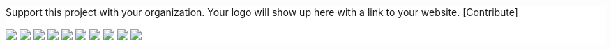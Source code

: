 Support this project with your organization. Your logo will show up here with a link to your website. [[Contribute](https://opencollective.com/bob_/contribute)]

<a href="https://opencollective.com/bob_/organization/0/website"><img src="https://opencollective.com/bob_/organization/0/avatar.svg"></a>
<a href="https://opencollective.com/bob_/organization/1/website"><img src="https://opencollective.com/bob_/organization/1/avatar.svg"></a>
<a href="https://opencollective.com/bob_/organization/2/website"><img src="https://opencollective.com/bob_/organization/2/avatar.svg"></a>
<a href="https://opencollective.com/bob_/organization/3/website"><img src="https://opencollective.com/bob_/organization/3/avatar.svg"></a>
<a href="https://opencollective.com/bob_/organization/4/website"><img src="https://opencollective.com/bob_/organization/4/avatar.svg"></a>
<a href="https://opencollective.com/bob_/organization/5/website"><img src="https://opencollective.com/bob_/organization/5/avatar.svg"></a>
<a href="https://opencollective.com/bob_/organization/6/website"><img src="https://opencollective.com/bob_/organization/6/avatar.svg"></a>
<a href="https://opencollective.com/bob_/organization/7/website"><img src="https://opencollective.com/bob_/organization/7/avatar.svg"></a>
<a href="https://opencollective.com/bob_/organization/8/website"><img src="https://opencollective.com/bob_/organization/8/avatar.svg"></a>
<a href="https://opencollective.com/bob_/organization/9/website"><img src="https://opencollective.com/bob_/organization/9/avatar.svg"></a>
